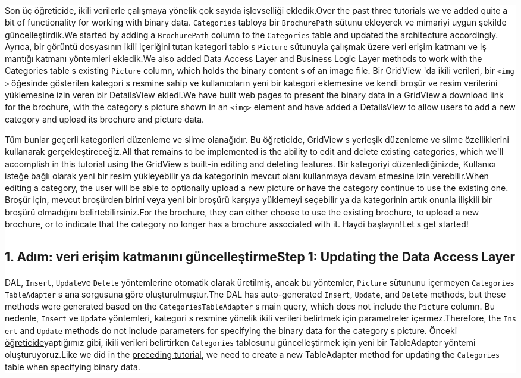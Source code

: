 <span data-ttu-id="02f9a-110">Son üç öğreticide, ikili verilerle çalışmaya yönelik çok sayıda işlevselliği ekledik.</span><span class="sxs-lookup"><span data-stu-id="02f9a-110">Over the past three tutorials we ve added quite a bit of functionality for working with binary data.</span></span> <span data-ttu-id="02f9a-111">`Categories` tabloya bir `BrochurePath` sütunu ekleyerek ve mimariyi uygun şekilde güncelleştirdik.</span><span class="sxs-lookup"><span data-stu-id="02f9a-111">We started by adding a `BrochurePath` column to the `Categories` table and updated the architecture accordingly.</span></span> <span data-ttu-id="02f9a-112">Ayrıca, bir görüntü dosyasının ikili içeriğini tutan kategori tablo s `Picture` sütunuyla çalışmak üzere veri erişim katmanı ve Iş mantığı katmanı yöntemleri ekledik.</span><span class="sxs-lookup"><span data-stu-id="02f9a-112">We also added Data Access Layer and Business Logic Layer methods to work with the Categories table s existing `Picture` column, which holds the binary content s of an image file.</span></span> <span data-ttu-id="02f9a-113">Bir GridView 'da ikili verileri, bir `<img>` öğesinde gösterilen kategori s resmine sahip ve kullanıcıların yeni bir kategori eklemesine ve kendi broşür ve resim verilerini yüklemesine izin veren bir DetailsView ekledi.</span><span class="sxs-lookup"><span data-stu-id="02f9a-113">We have built web pages to present the binary data in a GridView a download link for the brochure, with the category s picture shown in an `<img>` element and have added a DetailsView to allow users to add a new category and upload its brochure and picture data.</span></span>

<span data-ttu-id="02f9a-114">Tüm bunlar geçerli kategorileri düzenleme ve silme olanağıdır. Bu öğreticide, GridView s yerleşik düzenleme ve silme özelliklerini kullanarak gerçekleştireceğiz.</span><span class="sxs-lookup"><span data-stu-id="02f9a-114">All that remains to be implemented is the ability to edit and delete existing categories, which we'll accomplish in this tutorial using the GridView s built-in editing and deleting features.</span></span> <span data-ttu-id="02f9a-115">Bir kategoriyi düzenlediğinizde, Kullanıcı isteğe bağlı olarak yeni bir resim yükleyebilir ya da kategorinin mevcut olanı kullanmaya devam etmesine izin verebilir.</span><span class="sxs-lookup"><span data-stu-id="02f9a-115">When editing a category, the user will be able to optionally upload a new picture or have the category continue to use the existing one.</span></span> <span data-ttu-id="02f9a-116">Broşür için, mevcut broşürden birini veya yeni bir broşürü karşıya yüklemeyi seçebilir ya da kategorinin artık onunla ilişkili bir broşürü olmadığını belirtebilirsiniz.</span><span class="sxs-lookup"><span data-stu-id="02f9a-116">For the brochure, they can either choose to use the existing brochure, to upload a new brochure, or to indicate that the category no longer has a brochure associated with it.</span></span> <span data-ttu-id="02f9a-117">Haydi başlayın!</span><span class="sxs-lookup"><span data-stu-id="02f9a-117">Let s get started!</span></span>

## <a name="step-1-updating-the-data-access-layer"></a><span data-ttu-id="02f9a-118">1\. Adım: veri erişim katmanını güncelleştirme</span><span class="sxs-lookup"><span data-stu-id="02f9a-118">Step 1: Updating the Data Access Layer</span></span>

<span data-ttu-id="02f9a-119">DAL, `Insert`, `Update`ve `Delete` yöntemlerine otomatik olarak üretilmiş, ancak bu yöntemler, `Picture` sütununu içermeyen `CategoriesTableAdapter` s ana sorgusuna göre oluşturulmuştur.</span><span class="sxs-lookup"><span data-stu-id="02f9a-119">The DAL has auto-generated `Insert`, `Update`, and `Delete` methods, but these methods were generated based on the `CategoriesTableAdapter` s main query, which does not include the `Picture` column.</span></span> <span data-ttu-id="02f9a-120">Bu nedenle, `Insert` ve `Update` yöntemleri, kategori s resmine yönelik ikili verileri belirtmek için parametreler içermez.</span><span class="sxs-lookup"><span data-stu-id="02f9a-120">Therefore, the `Insert` and `Update` methods do not include parameters for specifying the binary data for the category s picture.</span></span> <span data-ttu-id="02f9a-121">[Önceki öğreticide](including-a-file-upload-option-when-adding-a-new-record-vb.md)yaptığımız gibi, ikili verileri belirtirken `Categories` tablosunu güncelleştirmek için yeni bir TableAdapter yöntemi oluşturuyoruz.</span><span class="sxs-lookup"><span data-stu-id="02f9a-121">Like we did in the [preceding tutorial](including-a-file-upload-option-when-adding-a-new-record-vb.md), we need to create a new TableAdapter method for updating the `Categories` table when specifying binary data.</span></span>
